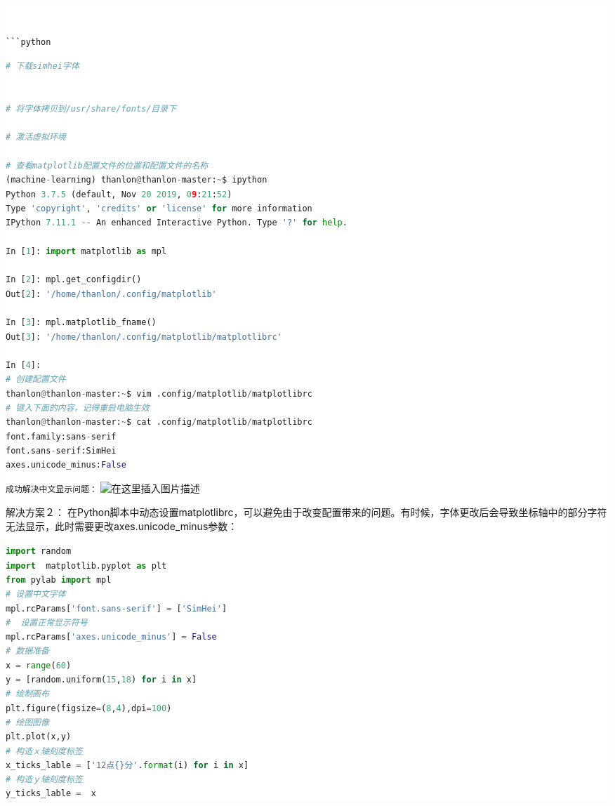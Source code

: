 ```python


```python

```

```python
# 下载simhei字体


# 将字体拷贝到/usr/share/fonts/目录下

# 激活虚拟环境

# 查看matplotlib配置文件的位置和配置文件的名称
(machine-learning) thanlon@thanlon-master:~$ ipython
Python 3.7.5 (default, Nov 20 2019, 09:21:52) 
Type 'copyright', 'credits' or 'license' for more information
IPython 7.11.1 -- An enhanced Interactive Python. Type '?' for help.

In [1]: import matplotlib as mpl                                                                              

In [2]: mpl.get_configdir()                                                                                   
Out[2]: '/home/thanlon/.config/matplotlib'

In [3]: mpl.matplotlib_fname()                                                                                
Out[3]: '/home/thanlon/.config/matplotlib/matplotlibrc'

In [4]: 
# 创建配置文件
thanlon@thanlon-master:~$ vim .config/matplotlib/matplotlibrc
# 键入下面的内容，记得重启电脑生效
thanlon@thanlon-master:~$ cat .config/matplotlib/matplotlibrc
font.family:sans-serif
font.sans-serif:SimHei
axes.unicode_minus:False
```
`成功解决中文显示问题：`
![在这里插入图片描述](https://img-blog.csdnimg.cn/20200114174447109.png?x-oss-process=image/watermark,type_ZmFuZ3poZW5naGVpdGk,shadow_10,text_aHR0cHM6Ly9ibG9nLmNzZG4ubmV0L1RoYW5sb24=,size_16,color_FFFFFF,t_70)

解决方案２：
在Python脚本中动态设置matplotlibrc，可以避免由于改变配置带来的问题。有时候，字体更改后会导致坐标轴中的部分字符无法显示，此时需要更改axes.unicode_minus参数：
```python
import random
import  matplotlib.pyplot as plt
from pylab import mpl
# 设置中文字体
mpl.rcParams['font.sans-serif'] = ['SimHei']
#  设置正常显示符号
mpl.rcParams['axes.unicode_minus'] = False
# 数据准备
x = range(60)
y = [random.uniform(15,18) for i in x]
# 绘制画布
plt.figure(figsize=(8,4),dpi=100)
# 绘图图像
plt.plot(x,y)
# 构造ｘ轴刻度标签
x_ticks_lable = ['12点{}分'.format(i) for i in x]
# 构造ｙ轴刻度标签
y_ticks_lable =  x
```